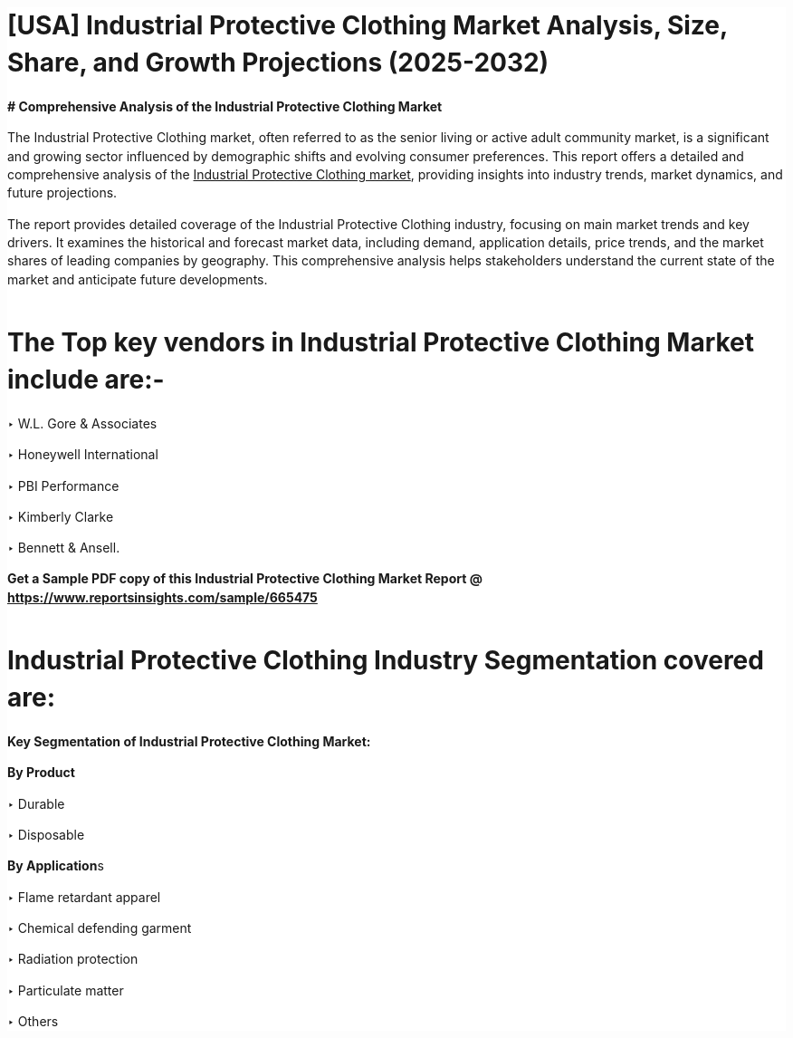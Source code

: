 # [USA] Industrial Protective Clothing Market Analysis, Size, Share, and Growth Projections (2025-2032)

<strong># Comprehensive Analysis of the Industrial Protective Clothing Market</strong>

The Industrial Protective Clothing market, often referred to as the senior living or active adult community market, is a significant and growing sector influenced by demographic shifts and evolving consumer preferences. This report offers a detailed and comprehensive analysis of the <a href=https://www.reportsinsights.com/sample/665475>Industrial Protective Clothing market</a>, providing insights into industry trends, market dynamics, and future projections.

The report provides detailed coverage of the Industrial Protective Clothing industry, focusing on main market trends and key drivers. It examines the historical and forecast market data, including demand, application details, price trends, and the market shares of leading companies by geography. This comprehensive analysis helps stakeholders understand the current state of the market and anticipate future developments.

# <strong>The Top key vendors in Industrial Protective Clothing Market include are:- </strong>

‣ W.L. Gore & Associates

‣ Honeywell International

‣ PBI Performance

‣ Kimberly Clarke

‣ Bennett & Ansell.

<strong>Get a Sample PDF copy of this Industrial Protective Clothing Market Report </strong><strong>@ <a href=https://www.reportsinsights.com/sample/665475 style=color:#0000ff;>https://www.reportsinsights.com/sample/665475</a> </strong>

# <strong>Industrial Protective Clothing Industry Segmentation covered are:</strong>

<strong>Key Segmentation of Industrial Protective Clothing Market:</strong> 

<Strong>By Product</Strong>

‣ Durable

‣ Disposable

<Strong>By Application</Strong>s

‣ Flame retardant apparel

‣ Chemical defending garment

‣ Radiation protection

‣ Particulate matter

‣ Others
